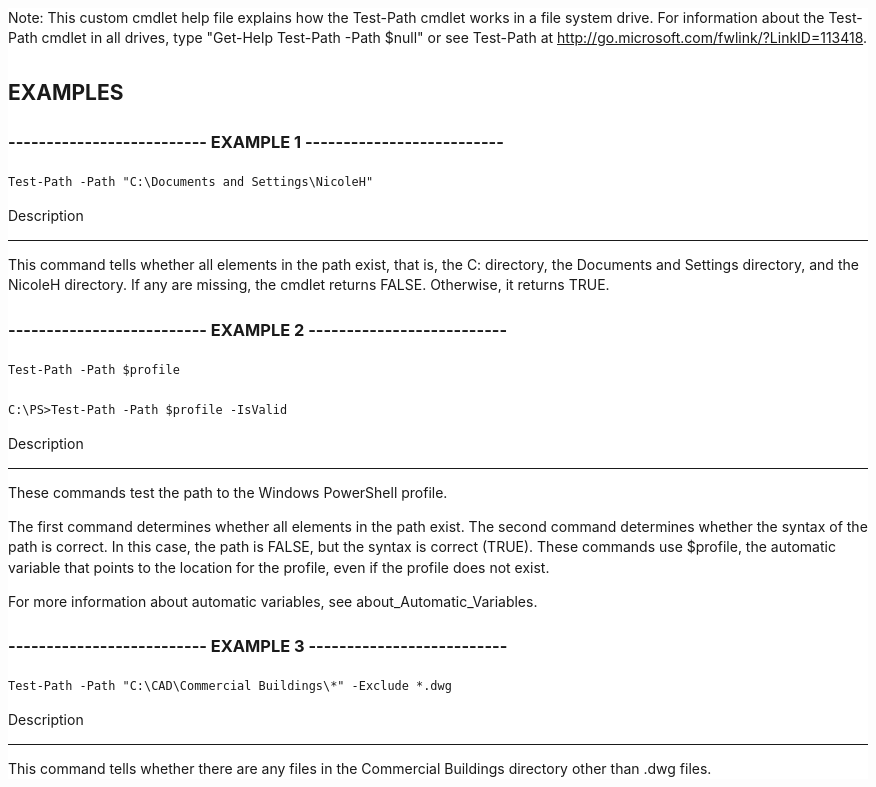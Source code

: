 Note: This custom cmdlet help file explains how the Test-Path cmdlet works in a file system drive.
For information about the Test-Path cmdlet in all drives, type "Get-Help Test-Path -Path $null" or see Test-Path at http://go.microsoft.com/fwlink/?LinkID=113418.

## EXAMPLES

### -------------------------- EXAMPLE 1 --------------------------
```
Test-Path -Path "C:\Documents and Settings\NicoleH"
```

Description

-----------

This command tells whether all elements in the path exist, that is, the C: directory, the Documents and Settings directory, and the NicoleH directory.
If any are missing, the cmdlet returns FALSE.
Otherwise, it returns TRUE.

### -------------------------- EXAMPLE 2 --------------------------
```
Test-Path -Path $profile

C:\PS>Test-Path -Path $profile -IsValid
```

Description

-----------

These commands test the path to the Windows PowerShell profile. 

The first command determines whether all elements in the path exist.
The second command determines whether the syntax of the path is correct.
In this case, the path is FALSE, but the syntax is correct (TRUE).
These commands use $profile, the automatic variable that points to the location for the profile, even if the profile does not exist.

For more information about automatic variables, see about_Automatic_Variables.

### -------------------------- EXAMPLE 3 --------------------------
```
Test-Path -Path "C:\CAD\Commercial Buildings\*" -Exclude *.dwg
```

Description

-----------

This command tells whether there are any files in the Commercial Buildings directory other than .dwg files. 

